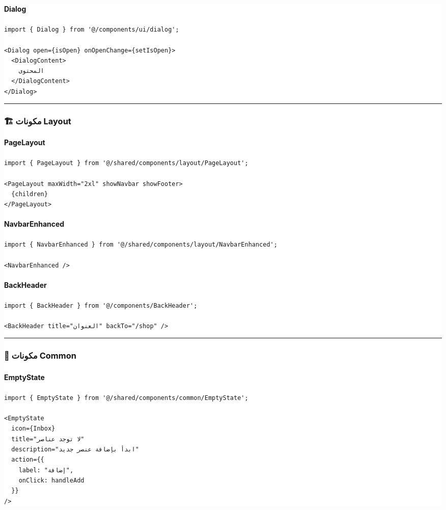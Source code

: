 #### Dialog
```tsx
import { Dialog } from '@/components/ui/dialog';

<Dialog open={isOpen} onOpenChange={setIsOpen}>
  <DialogContent>
    المحتوى
  </DialogContent>
</Dialog>
```

---

### 🏗️ مكونات Layout

#### PageLayout
```tsx
import { PageLayout } from '@/shared/components/layout/PageLayout';

<PageLayout maxWidth="2xl" showNavbar showFooter>
  {children}
</PageLayout>
```

#### NavbarEnhanced
```tsx
import { NavbarEnhanced } from '@/shared/components/layout/NavbarEnhanced';

<NavbarEnhanced />
```

#### BackHeader
```tsx
import { BackHeader } from '@/components/BackHeader';

<BackHeader title="العنوان" backTo="/shop" />
```

---

### 🔄 مكونات Common

#### EmptyState
```tsx
import { EmptyState } from '@/shared/components/common/EmptyState';

<EmptyState
  icon={Inbox}
  title="لا توجد عناصر"
  description="ابدأ بإضافة عنصر جديد"
  action={{ 
    label: "إضافة", 
    onClick: handleAdd 
  }}
/>
```
